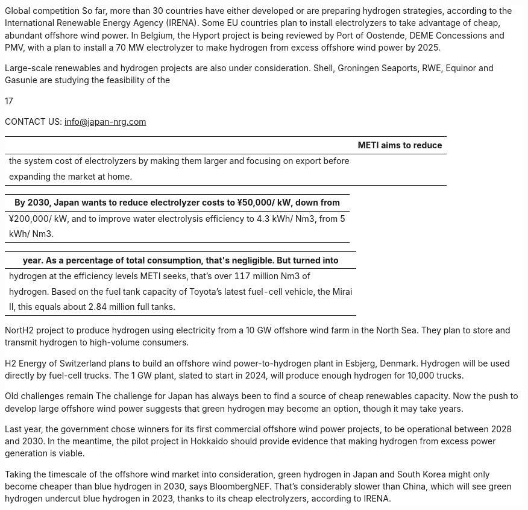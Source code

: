 
Global competition
So far, more than 30 countries have either developed or are preparing hydrogen
strategies, according to the International Renewable Energy Agency (IRENA). Some
EU countries plan to install electrolyzers to take advantage of cheap, abundant
offshore wind power. In Belgium, the Hyport project is being reviewed by Port of
Oostende, DEME Concessions and PMV, with a plan to install a 70 MW electrolyzer to
make hydrogen from excess offshore wind power by 2025.

Large-scale renewables and hydrogen projects are also under consideration. Shell,
Groningen Seaports, RWE, Equinor and Gasunie are studying the feasibility of the

17


CONTACT  US: info@japan-nrg.com

|  | METI aims to reduce |
| --- | --- |
| the system cost of electrolyzers by making them larger and focusing on export before |  |
| expanding the market at home. |  |

| By 2030, Japan wants to reduce electrolyzer costs to ¥50,000/ kW, down from |
| --- |
| ¥200,000/ kW, and to improve water electrolysis efficiency to 4.3 kWh/ Nm3, from 5 |
| kWh/ Nm3. |

| year. As a percentage of total consumption, that's negligible. But turned into |
| --- |
| hydrogen at the efficiency levels METI seeks, that’s over 117 million Nm3 of |
| hydrogen. Based on the fuel tank capacity of Toyota’s latest fuel-cell vehicle, the Mirai |
| II, this equals about 2.84 million full tanks. |

NortH2 project to produce hydrogen using electricity from a 10 GW offshore wind
farm in the North Sea. They plan to store and transmit hydrogen to high-volume
consumers.

H2 Energy of Switzerland plans to build an offshore wind power-to-hydrogen plant in
Esbjerg, Denmark. Hydrogen will be used directly by fuel-cell trucks. The 1 GW plant,
slated to start in 2024, will produce enough hydrogen for 10,000 trucks.


Old challenges remain
The challenge for Japan has always been to find a source of cheap renewables
capacity. Now the push to develop large offshore wind power suggests that green
hydrogen may become an option, though it may take years.

Last year, the government chose winners for its first commercial offshore wind power
projects, to be operational between 2028 and 2030. In the meantime, the pilot
project in Hokkaido should provide evidence that making hydrogen from excess
power generation is viable.

Taking the timescale of the offshore wind
market into consideration, green hydrogen in
Japan and South Korea might only become
cheaper than blue hydrogen in 2030, says
BloombergNEF. That’s considerably slower
than China, which will see green hydrogen
undercut blue hydrogen in 2023, thanks to its
cheap electrolyzers, according to IRENA.

